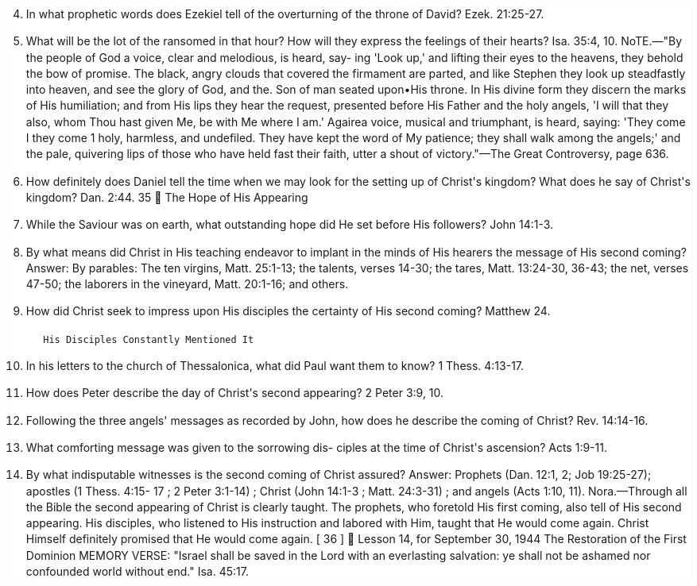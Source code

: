    4. In what prophetic words does Ezekiel tell of the overturning
of the throne of David? Ezek. 21:25-27.


   5. What will be the lot of the ransomed in that hour? How will
they express the feelings of their hearts? Isa. 35:4, 10.
    NoTE.—"By the people of God a voice, clear and melodious, is heard, say-
ing 'Look up,' and lifting their eyes to the heavens, they behold the bow of
promise. The black, angry clouds that covered the firmament are parted, and
like Stephen they look up steadfastly into heaven, and see the glory of God, and
the. Son of man seated upon•His throne. In His divine form they discern the
marks of His humiliation; and from His lips they hear the request, presented
before His Father and the holy angels, 'I will that they also, whom Thou
hast given Me, be with Me where I am.' Agairea voice, musical and triumphant,
is heard, saying: 'They come I they come 1 holy, harmless, and undefiled. They
have kept the word of My patience; they shall walk among the angels;' and
the pale, quivering lips of those who have held fast their faith, utter a shout of
victory."—The Great Controversy, page 636.


  6. How definitely does Daniel tell the time when we may look for
the setting up of Christ's kingdom? What does he say of Christ's
kingdom? Dan. 2:44.
                                        35
                   The Hope of His Appearing
   7. While the Saviour was on earth, what outstanding hope did He
set before His followers? John 14:1-3.


   8. By what means did Christ in His teaching endeavor to implant
in the minds of His hearers the message of His second coming?
   Answer: By parables: The ten virgins, Matt. 25:1-13; the talents, verses
14-30; the tares, Matt. 13:24-30, 36-43; the net, verses 47-50; the laborers in
the vineyard, Matt. 20:1-16; and others.


  9. How did Christ seek to impress upon His disciples the certainty
of His second coming? Matthew 24.


            His Disciples Constantly Mentioned It
10. In his letters to the church of Thessalonica, what did Paul
want them to know? 1 Thess. 4:13-17.


  11. How does Peter describe the day of Christ's second appearing?
2 Peter 3:9, 10.


  12. Following the three angels' messages as recorded by John,
how does he describe the coming of Christ? Rev. 14:14-16.


  13. What comforting message was given to the sorrowing dis-
ciples at the time of Christ's ascension? Acts 1:9-11.


  14. By what indisputable witnesses is the second coming of Christ
assured?
    Answer: Prophets (Dan. 12:1, 2; Job 19:25-27); apostles (1 Thess. 4:15-
17 ; 2 Peter 3:1-14) ; Christ (John 14:1-3 ; Matt. 24:3-31) ; and angels (Acts
1:10, 11).
   Nora.—Through all the Bible the second appearing of Christ is clearly
taught. The prophets, who foretold His first coming, also tell of His second
appearing. His disciples, who listened to His instruction and labored with
Him, taught that He would come again. Christ Himself definitely promised
that He would come again.
                                     [ 36 ]
                 Lesson 14, for September 30, 1944
        The Restoration of the First Dominion
    MEMORY VERSE: "Israel shall be saved in the Lord with an everlasting
salvation: ye shall not be ashamed nor confounded world without end." Isa. 45:17.